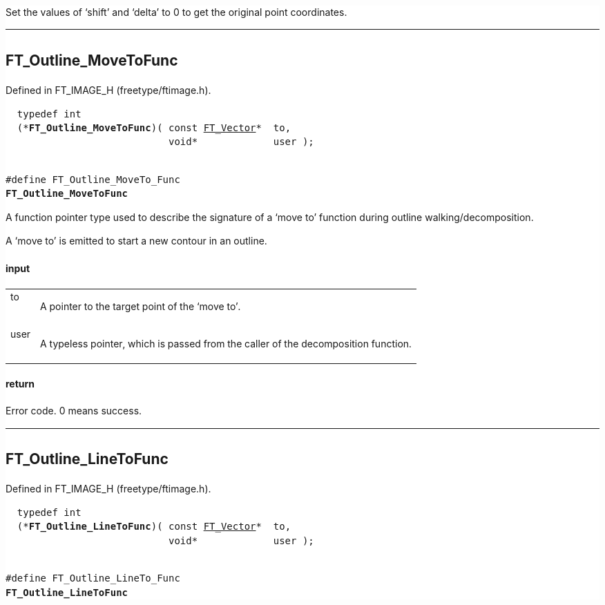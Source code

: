 Set the values of &lsquo;shift&rsquo; and &lsquo;delta&rsquo; to&nbsp;0 to get the original point coordinates.

<hr />

## FT_Outline_MoveToFunc

Defined in FT_IMAGE_H (freetype/ftimage.h).

<div class = "codehilite">
<pre>
  <span class="keyword">typedef</span> <span class="keyword">int</span>
  (*<b>FT_Outline_MoveToFunc</b>)( <span class="keyword">const</span> <a href="../ft2-basic_types/#ft_vector">FT_Vector</a>*  to,
                            <span class="keyword">void</span>*             user );

#<span class="keyword">define</span> FT_Outline_MoveTo_Func  <b>FT_Outline_MoveToFunc</b>
</pre>
</div>


A function pointer type used to describe the signature of a &lsquo;move to&rsquo; function during outline walking/decomposition.

A &lsquo;move to&rsquo; is emitted to start a new contour in an outline.

<h4>input</h4>
<table class="fields">
<tr><td class="val" id="to">to</td><td class="desc">
<p>A pointer to the target point of the &lsquo;move to&rsquo;.</p>
</td></tr>
<tr><td class="val" id="user">user</td><td class="desc">
<p>A typeless pointer, which is passed from the caller of the decomposition function.</p>
</td></tr>
</table>

<h4>return</h4>

Error code. 0&nbsp;means success.

<hr />

## FT_Outline_LineToFunc

Defined in FT_IMAGE_H (freetype/ftimage.h).

<div class = "codehilite">
<pre>
  <span class="keyword">typedef</span> <span class="keyword">int</span>
  (*<b>FT_Outline_LineToFunc</b>)( <span class="keyword">const</span> <a href="../ft2-basic_types/#ft_vector">FT_Vector</a>*  to,
                            <span class="keyword">void</span>*             user );

#<span class="keyword">define</span> FT_Outline_LineTo_Func  <b>FT_Outline_LineToFunc</b>
</pre>
</div>
